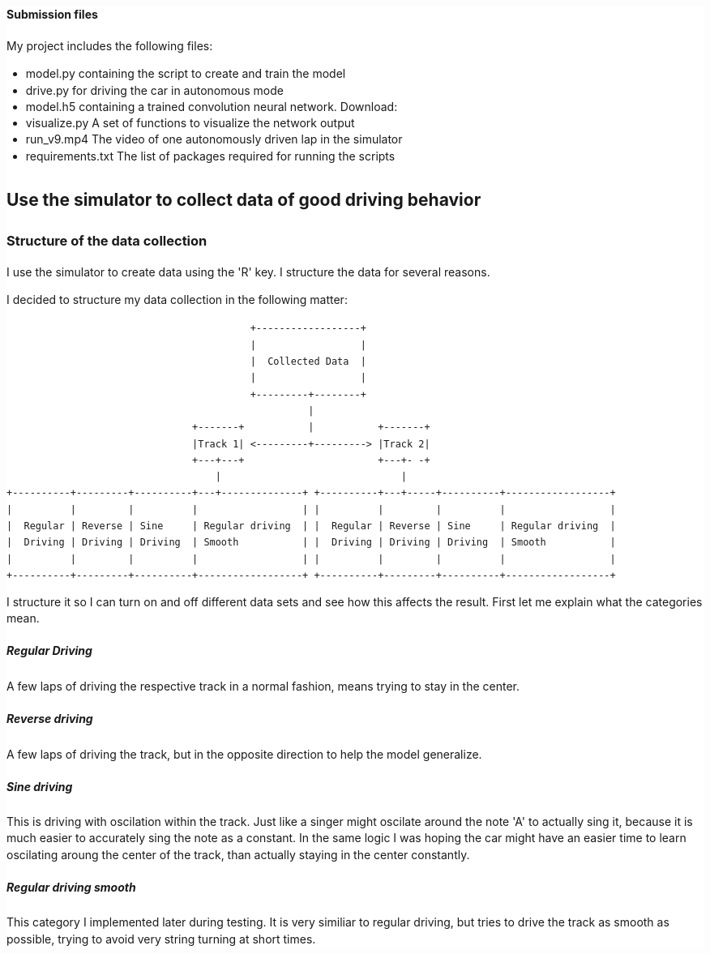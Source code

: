 #### Submission files

My project includes the following files:
* model.py containing the script to create and train the model
* drive.py for driving the car in autonomous mode
* model.h5 containing a trained convolution neural network. Download: 
* visualize.py A set of functions to visualize the network output
* run_v9.mp4 The video of one autonomously driven lap in the simulator
* requirements.txt The list of packages required for running the scripts

## Use the simulator to collect data of good driving behavior  

### Structure of the data collection
I use the simulator to create data using the 'R' key. I structure the data for several reasons.

I decided to structure my data collection in the following matter:

                                              +------------------+
                                              |                  |
                                              |  Collected Data  |
                                              |                  |
                                              +---------+--------+
                                                        |
                                    +-------+           |           +-------+
                                    |Track 1| <---------+---------> |Track 2|
                                    +---+---+                       +---+- -+
                                        |                               |
    +----------+---------+----------+---+--------------+ +----------+---+-----+----------+------------------+
    |          |         |          |                  | |          |         |          |                  |
    |  Regular | Reverse | Sine     | Regular driving  | |  Regular | Reverse | Sine     | Regular driving  |
    |  Driving | Driving | Driving  | Smooth           | |  Driving | Driving | Driving  | Smooth           |
    |          |         |          |                  | |          |         |          |                  |
    +----------+---------+----------+------------------+ +----------+---------+----------+------------------+

 
I structure it so I can turn on and off different data sets and see how this affects the result. First let me explain what the categories mean.
##### Regular Driving
A few laps of driving the respective track in a normal fashion, means trying to stay in the center.
##### Reverse driving
A few laps of driving the track, but in the opposite direction to help the model generalize.
##### Sine driving
This is driving with oscilation within the track. Just like a singer might oscilate around the note 'A' to actually sing it, because it is much easier to accurately sing the note as a constant. In the same logic I was hoping the car might have an easier time to learn oscilating aroung the center of the track, than actually staying in the center constantly.
##### Regular driving smooth
This category I implemented later during testing. It is very similiar to regular driving, but tries to drive the track as smooth as possible, trying to avoid very string turning at short times.
